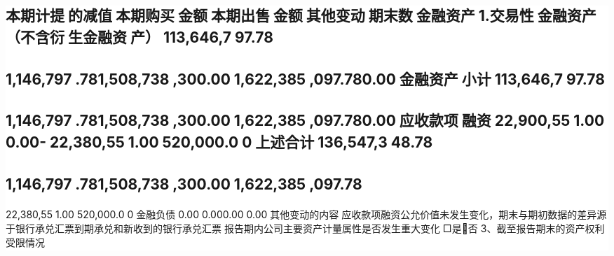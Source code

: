本期计提
的减值
本期购买
金额
本期出售
金额
其他变动
期末数
金融资产
1.交易性
金融资产
（不含衍
生金融资
产）
113,646,7
97.78
-
1,146,797
.781,508,738
,300.00
1,622,385
,097.780.00
金融资产
小计
113,646,7
97.78
-
1,146,797
.781,508,738
,300.00
1,622,385
,097.780.00
应收款项
融资
22,900,55
1.00
0.00-
22,380,55
1.00
520,000.0
0
上述合计
136,547,3
48.78
-
1,146,797
.781,508,738
,300.00
1,622,385
,097.78
-
22,380,55
1.00
520,000.0
0
金融负债
0.00
0.000.00
0.00
其他变动的内容
应收款项融资公允价值未发生变化，期末与期初数据的差异源于银行承兑汇票到期承兑和新收到的银行承兑汇票
报告期内公司主要资产计量属性是否发生重大变化
□是否
3、截至报告期末的资产权利受限情况